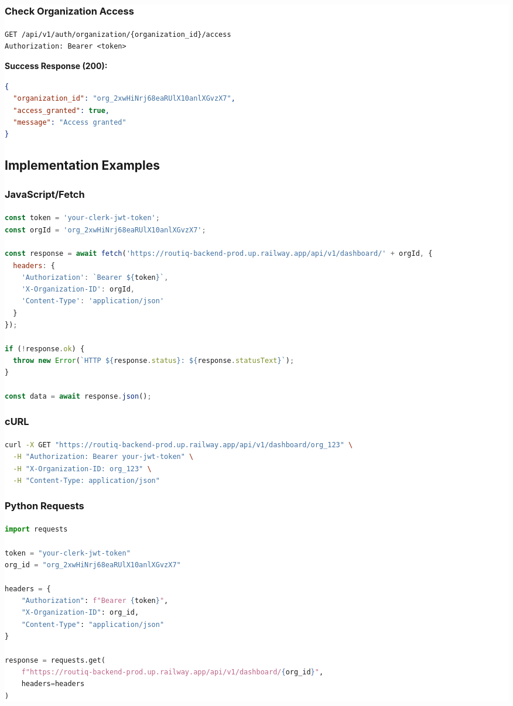 ### Check Organization Access
```http
GET /api/v1/auth/organization/{organization_id}/access
Authorization: Bearer <token>
```

**Success Response (200):**
```json
{
  "organization_id": "org_2xwHiNrj68eaRUlX10anlXGvzX7",
  "access_granted": true,
  "message": "Access granted"
}
```

## Implementation Examples

### JavaScript/Fetch
```javascript
const token = 'your-clerk-jwt-token';
const orgId = 'org_2xwHiNrj68eaRUlX10anlXGvzX7';

const response = await fetch('https://routiq-backend-prod.up.railway.app/api/v1/dashboard/' + orgId, {
  headers: {
    'Authorization': `Bearer ${token}`,
    'X-Organization-ID': orgId,
    'Content-Type': 'application/json'
  }
});

if (!response.ok) {
  throw new Error(`HTTP ${response.status}: ${response.statusText}`);
}

const data = await response.json();
```

### cURL
```bash
curl -X GET "https://routiq-backend-prod.up.railway.app/api/v1/dashboard/org_123" \
  -H "Authorization: Bearer your-jwt-token" \
  -H "X-Organization-ID: org_123" \
  -H "Content-Type: application/json"
```

### Python Requests
```python
import requests

token = "your-clerk-jwt-token"
org_id = "org_2xwHiNrj68eaRUlX10anlXGvzX7"

headers = {
    "Authorization": f"Bearer {token}",
    "X-Organization-ID": org_id,
    "Content-Type": "application/json"
}

response = requests.get(
    f"https://routiq-backend-prod.up.railway.app/api/v1/dashboard/{org_id}",
    headers=headers
)

```